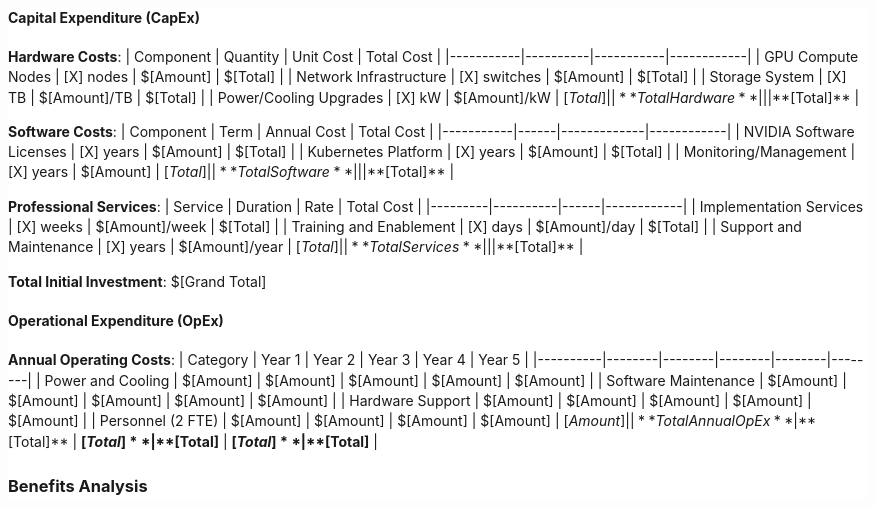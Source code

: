 #### Capital Expenditure (CapEx)

**Hardware Costs**:
| Component | Quantity | Unit Cost | Total Cost |
|-----------|----------|-----------|------------|
| GPU Compute Nodes | [X] nodes | $[Amount] | $[Total] |
| Network Infrastructure | [X] switches | $[Amount] | $[Total] |
| Storage System | [X] TB | $[Amount]/TB | $[Total] |
| Power/Cooling Upgrades | [X] kW | $[Amount]/kW | $[Total] |
| **Total Hardware** | | | **$[Total]** |

**Software Costs**:
| Component | Term | Annual Cost | Total Cost |
|-----------|------|-------------|------------|
| NVIDIA Software Licenses | [X] years | $[Amount] | $[Total] |
| Kubernetes Platform | [X] years | $[Amount] | $[Total] |
| Monitoring/Management | [X] years | $[Amount] | $[Total] |
| **Total Software** | | | **$[Total]** |

**Professional Services**:
| Service | Duration | Rate | Total Cost |
|---------|----------|------|------------|
| Implementation Services | [X] weeks | $[Amount]/week | $[Total] |
| Training and Enablement | [X] days | $[Amount]/day | $[Total] |
| Support and Maintenance | [X] years | $[Amount]/year | $[Total] |
| **Total Services** | | | **$[Total]** |

**Total Initial Investment**: $[Grand Total]

#### Operational Expenditure (OpEx)

**Annual Operating Costs**:
| Category | Year 1 | Year 2 | Year 3 | Year 4 | Year 5 |
|----------|--------|--------|--------|--------|--------|
| Power and Cooling | $[Amount] | $[Amount] | $[Amount] | $[Amount] | $[Amount] |
| Software Maintenance | $[Amount] | $[Amount] | $[Amount] | $[Amount] | $[Amount] |
| Hardware Support | $[Amount] | $[Amount] | $[Amount] | $[Amount] | $[Amount] |
| Personnel (2 FTE) | $[Amount] | $[Amount] | $[Amount] | $[Amount] | $[Amount] |
| **Total Annual OpEx** | **$[Total]** | **$[Total]** | **$[Total]** | **$[Total]** | **$[Total]** |

### Benefits Analysis
